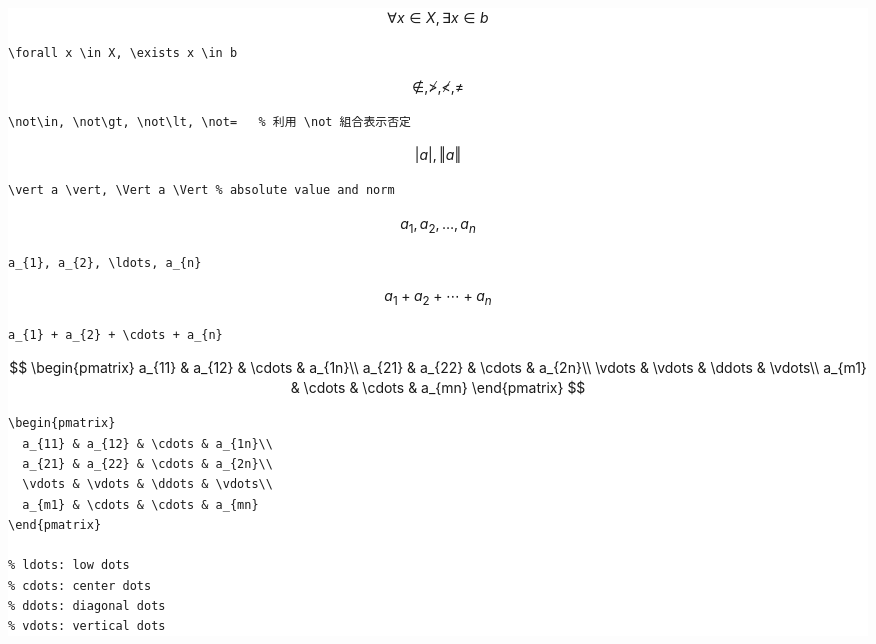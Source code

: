 $$
\forall x \in X, \exists x \in b
$$

```
\forall x \in X, \exists x \in b
```

$$
\not\in, \not\gt, \not\lt, \not=
$$
```
\not\in, \not\gt, \not\lt, \not=   % 利用 \not 組合表示否定
```

$$
\vert a \vert, \Vert a \Vert
$$
```
\vert a \vert, \Vert a \Vert % absolute value and norm
```

$$
a_{1}, a_{2}, \ldots, a_{n}
$$

```
a_{1}, a_{2}, \ldots, a_{n}
```

$$
a_{1} + a_{2} + \cdots + a_{n}
$$

```
a_{1} + a_{2} + \cdots + a_{n}
```

$$
\begin{pmatrix}
  a_{11} & a_{12} & \cdots & a_{1n}\\
  a_{21} & a_{22} & \cdots & a_{2n}\\
  \vdots & \vdots & \ddots & \vdots\\
  a_{m1} & \cdots & \cdots & a_{mn}
\end{pmatrix}
$$

```
\begin{pmatrix}
  a_{11} & a_{12} & \cdots & a_{1n}\\
  a_{21} & a_{22} & \cdots & a_{2n}\\
  \vdots & \vdots & \ddots & \vdots\\
  a_{m1} & \cdots & \cdots & a_{mn}
\end{pmatrix}

% ldots: low dots
% cdots: center dots
% ddots: diagonal dots
% vdots: vertical dots
```
